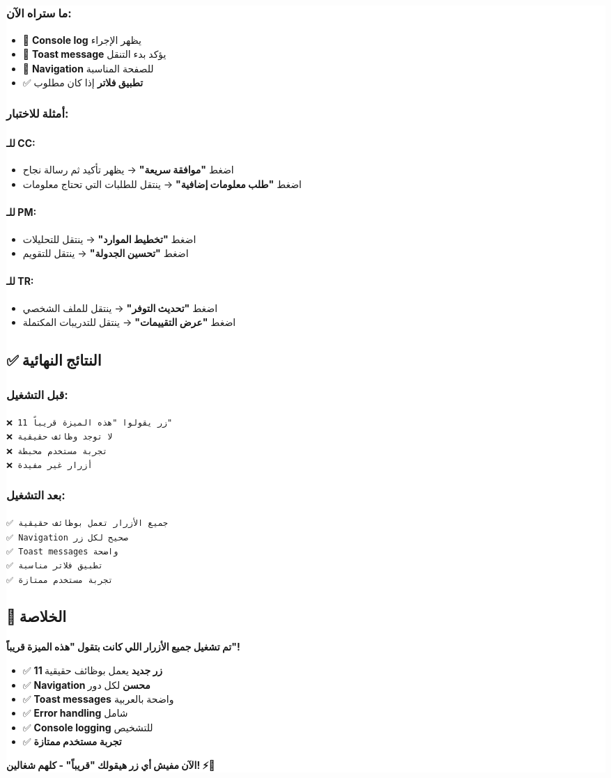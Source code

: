 ### **ما ستراه الآن:**
- 🎯 **Console log** يظهر الإجراء
- 💬 **Toast message** يؤكد بدء التنقل
- 🔄 **Navigation** للصفحة المناسبة
- ✅ **تطبيق فلاتر** إذا كان مطلوب

### **أمثلة للاختبار:**

#### **للـ CC:**
- اضغط **"موافقة سريعة"** → يظهر تأكيد ثم رسالة نجاح
- اضغط **"طلب معلومات إضافية"** → ينتقل للطلبات التي تحتاج معلومات

#### **للـ PM:**
- اضغط **"تخطيط الموارد"** → ينتقل للتحليلات
- اضغط **"تحسين الجدولة"** → ينتقل للتقويم

#### **للـ TR:**
- اضغط **"تحديث التوفر"** → ينتقل للملف الشخصي
- اضغط **"عرض التقييمات"** → ينتقل للتدريبات المكتملة

## ✅ النتائج النهائية

### **قبل التشغيل:**
```
❌ 11 زر يقولوا "هذه الميزة قريباً"
❌ لا توجد وظائف حقيقية
❌ تجربة مستخدم محبطة
❌ أزرار غير مفيدة
```

### **بعد التشغيل:**
```
✅ جميع الأزرار تعمل بوظائف حقيقية
✅ Navigation صحيح لكل زر
✅ Toast messages واضحة
✅ تطبيق فلاتر مناسبة
✅ تجربة مستخدم ممتازة
```

## 🎉 الخلاصة

**تم تشغيل جميع الأزرار اللي كانت بتقول "هذه الميزة قريباً"!**

- ✅ **11 زر جديد** يعمل بوظائف حقيقية
- ✅ **Navigation محسن** لكل دور
- ✅ **Toast messages** واضحة بالعربية
- ✅ **Error handling** شامل
- ✅ **Console logging** للتشخيص
- ✅ **تجربة مستخدم ممتازة**

**الآن مفيش أي زر هيقولك "قريباً" - كلهم شغالين! ⚡🎊**

